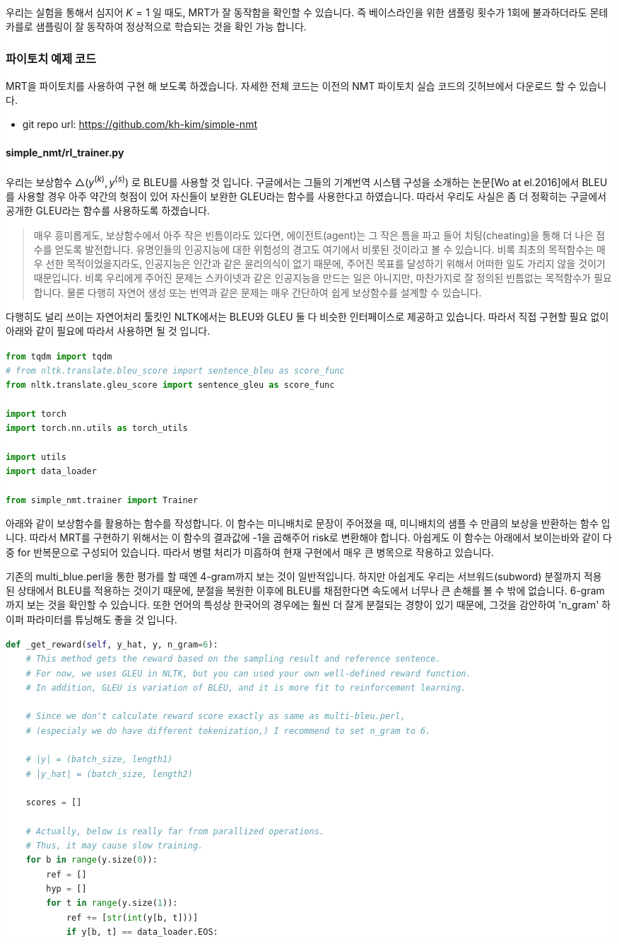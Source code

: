 우리는 실험을 통해서 심지어 $K=1$ 일 때도, MRT가 잘 동작함을 확인할 수 있습니다. 즉 베이스라인을 위한 샘플링 횟수가 1회에 불과하더라도 몬테카를로 샘플링이 잘 동작하여 정상적으로 학습되는 것을 확인 가능 합니다.

### 파이토치 예제 코드

MRT을 파이토치를 사용하여 구현 해 보도록 하겠습니다. 자세한 전체 코드는 이전의 NMT 파이토치 실습 코드의 깃허브에서 다운로드 할 수 있습니다.

- git repo url: https://github.com/kh-kim/simple-nmt

#### simple_nmt/rl_trainer.py

우리는 보상함수 $\triangle(y^{(k)},y^{(s)})$ 로 BLEU를 사용할 것 입니다. 구글에서는 그들의 기계번역 시스템 구성을 소개하는 논문[Wo at el.2016]에서 BLEU를 사용할 경우 아주 약간의 헛점이 있어 자신들이 보완한 GLEU라는 함수를 사용한다고 하였습니다. 따라서 우리도 사실은 좀 더 정확히는 구글에서 공개한 GLEU라는 함수를 사용하도록 하겠습니다.

> 매우 흥미롭게도, 보상함수에서 아주 작은 빈틈이라도 있다면, 에이전트(agent)는 그 작은 틈을 파고 들어 치팅(cheating)을 통해 더 나은 점수를 얻도록 발전합니다. 유명인들의 인공지능에 대한 위험성의 경고도 여기에서 비롯된 것이라고 볼 수 있습니다. 비록 최초의 목적함수는 매우 선한 목적이었을지라도, 인공지능은 인간과 같은 윤리의식이 없기 때문에, 주어진 목표를 달성하기 위해서 어떠한 일도 가리지 않을 것이기 때문입니다. 비록 우리에게 주어진 문제는 스카이넷과 같은 인공지능을 만드는 일은 아니지만, 마찬가지로 잘 정의된 빈틈없는 목적함수가 필요합니다. 물론 다행히 자연어 생성 또는 번역과 같은 문제는 매우 간단하여 쉽게 보상함수를 설계할 수 있습니다.

다행히도 널리 쓰이는 자연어처리 툴킷인 NLTK에서는 BLEU와 GLEU 둘 다 비슷한 인터페이스로 제공하고 있습니다. 따라서 직접 구현할 필요 없이 아래와 같이 필요에 따라서 사용하면 될 것 입니다.

```python
from tqdm import tqdm
# from nltk.translate.bleu_score import sentence_bleu as score_func
from nltk.translate.gleu_score import sentence_gleu as score_func

import torch
import torch.nn.utils as torch_utils

import utils
import data_loader

from simple_nmt.trainer import Trainer
```

아래와 같이 보상함수를 활용하는 함수를 작성합니다. 이 함수는 미니배치로 문장이 주어졌을 때, 미니배치의 샘플 수 만큼의 보상을 반환하는 함수 입니다. 따라서 MRT를 구현하기 위해서는 이 함수의 결과값에 -1을 곱해주어 risk로 변환해야 합니다. 아쉽게도 이 함수는 아래에서 보이는바와 같이 다중 for 반복문으로 구성되어 있습니다. 따라서 병렬 처리가 미흡하여 현재 구현에서 매우 큰 병목으로 작용하고 있습니다.

기존의 multi_blue.perl을 통한 평가를 할 때엔 4-gram까지 보는 것이 일반적입니다. 하지만 아쉽게도 우리는 서브워드(subword) 분절까지 적용 된 상태에서 BLEU를 적용하는 것이기 때문에, <comment> 분절을 복원한 이후에 BLEU를 채점한다면 속도에서 너무나 큰 손해를 볼 수 밖에 없습니다. </comment> 6-gram까지 보는 것을 확인할 수 있습니다. 또한 언어의 특성상 한국어의 경우에는 훨씬 더 잘게 분절되는 경향이 있기 때문에, 그것을 감안하여 'n_gram' 하이퍼 파라미터를 튜닝해도 좋을 것 입니다.

```python
def _get_reward(self, y_hat, y, n_gram=6):
    # This method gets the reward based on the sampling result and reference sentence.
    # For now, we uses GLEU in NLTK, but you can used your own well-defined reward function.
    # In addition, GLEU is variation of BLEU, and it is more fit to reinforcement learning.

    # Since we don't calculate reward score exactly as same as multi-bleu.perl,
    # (especialy we do have different tokenization,) I recommend to set n_gram to 6.

    # |y| = (batch_size, length1)
    # |y_hat| = (batch_size, length2)

    scores = []

    # Actually, below is really far from parallized operations.
    # Thus, it may cause slow training.
    for b in range(y.size(0)):
        ref = []
        hyp = []
        for t in range(y.size(1)):
            ref += [str(int(y[b, t]))]
            if y[b, t] == data_loader.EOS:
```